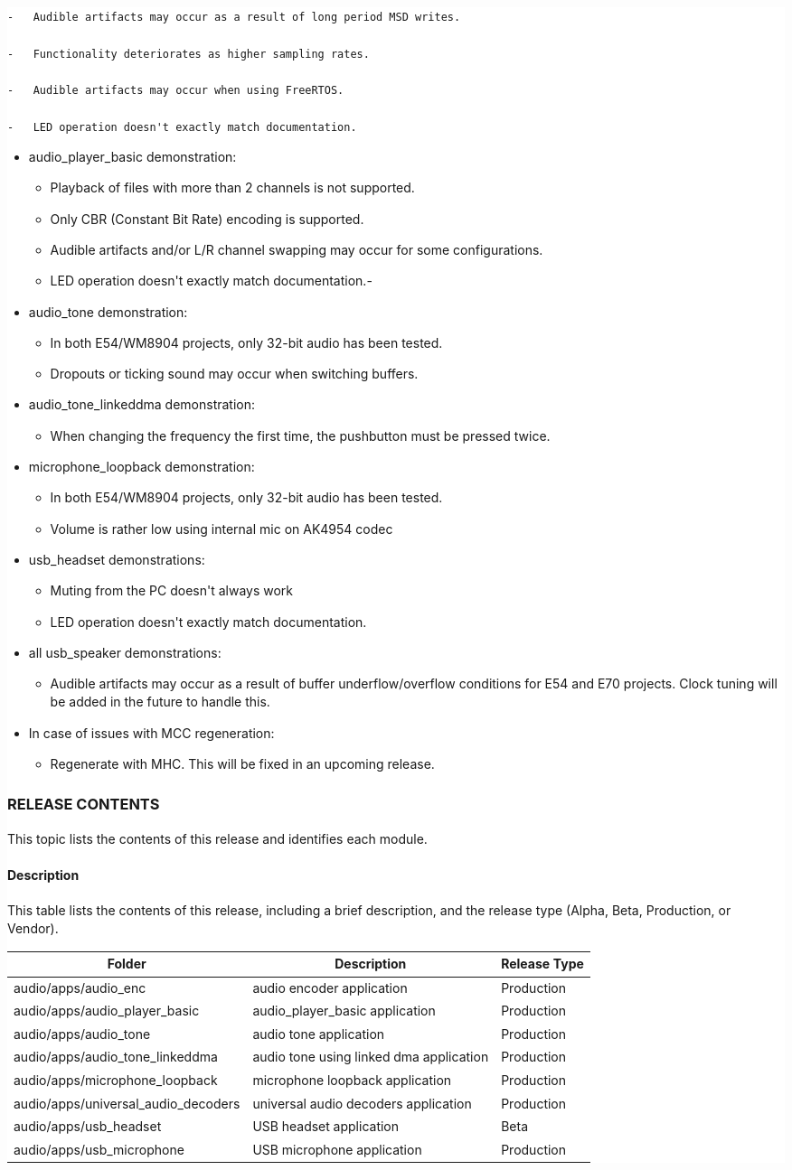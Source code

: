     -   Audible artifacts may occur as a result of long period MSD writes.

    -   Functionality deteriorates as higher sampling rates.

    -   Audible artifacts may occur when using FreeRTOS.

    -   LED operation doesn't exactly match documentation.

-   audio\_player\_basic demonstration:

    -   Playback of files with more than 2 channels is not supported.

    -   Only CBR \(Constant Bit Rate\) encoding is supported.

    -   Audible artifacts and/or L/R channel swapping may occur for some configurations.

    -   LED operation doesn't exactly match documentation.-

-   audio\_tone demonstration:

    -   In both E54/WM8904 projects, only 32-bit audio has been tested.

    -   Dropouts or ticking sound may occur when switching buffers.

-   audio\_tone\_linkeddma demonstration:

    -   When changing the frequency the first time, the pushbutton must be pressed twice.

-   microphone\_loopback demonstration:

    -   In both E54/WM8904 projects, only 32-bit audio has been tested.

    -   Volume is rather low using internal mic on AK4954 codec

-   usb\_headset demonstrations:

    -   Muting from the PC doesn't always work

    -   LED operation doesn't exactly match documentation.

-   all usb\_speaker demonstrations:

    -   Audible artifacts may occur as a result of buffer underflow/overflow conditions for E54 and E70 projects. Clock tuning will be added in the future to handle this.

-   In case of issues with MCC regeneration:

    -   Regenerate with MHC. This will be fixed in an upcoming release.


### RELEASE CONTENTS

This topic lists the contents of this release and identifies each module.

#### Description

This table lists the contents of this release, including a brief description, and the release type \(Alpha, Beta, Production, or Vendor\).

|Folder|Description|Release Type|
|------|-----------|------------|
|audio/apps/audio\_enc|audio encoder application|Production|
|audio/apps/audio\_player\_basic|audio\_player\_basic application|Production|
|audio/apps/audio\_tone|audio tone application|Production|
|audio/apps/audio\_tone\_linkeddma|audio tone using linked dma application|Production|
|audio/apps/microphone\_loopback|microphone loopback application|Production|
|audio/apps/universal\_audio\_decoders|universal audio decoders application|Production|
|audio/apps/usb\_headset|USB headset application|Beta|
|audio/apps/usb\_microphone|USB microphone application|Production|